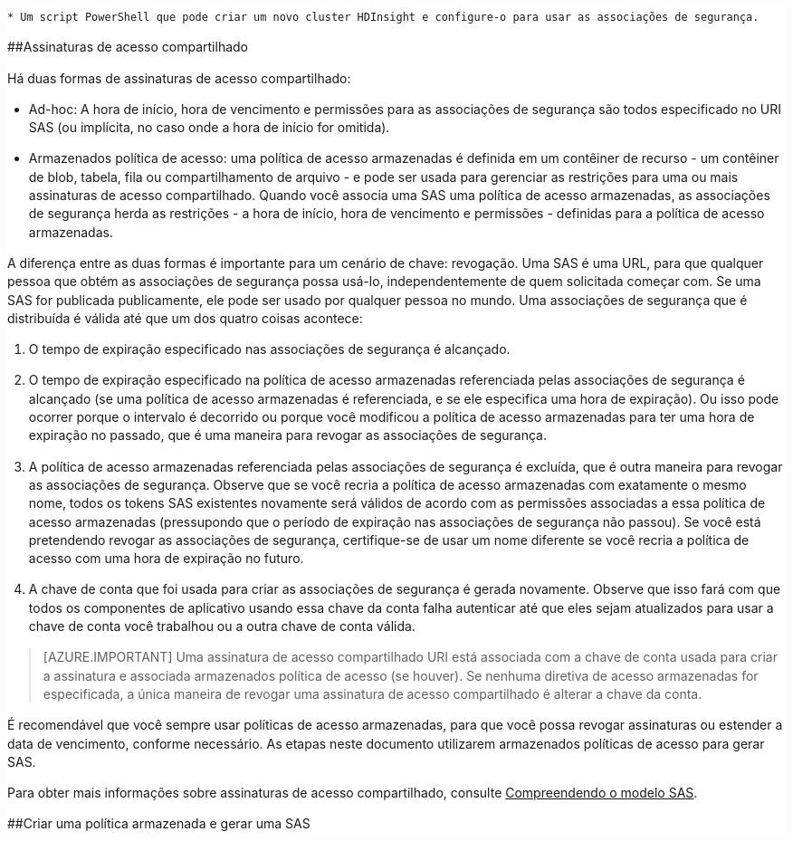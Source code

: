     * Um script PowerShell que pode criar um novo cluster HDInsight e configure-o para usar as associações de segurança.

##<a name="shared-access-signatures"></a>Assinaturas de acesso compartilhado

Há duas formas de assinaturas de acesso compartilhado:

* Ad-hoc: A hora de início, hora de vencimento e permissões para as associações de segurança são todos especificado no URI SAS (ou implícita, no caso onde a hora de início for omitida).

* Armazenados política de acesso: uma política de acesso armazenadas é definida em um contêiner de recurso - um contêiner de blob, tabela, fila ou compartilhamento de arquivo - e pode ser usada para gerenciar as restrições para uma ou mais assinaturas de acesso compartilhado. Quando você associa uma SAS uma política de acesso armazenadas, as associações de segurança herda as restrições - a hora de início, hora de vencimento e permissões - definidas para a política de acesso armazenadas.

A diferença entre as duas formas é importante para um cenário de chave: revogação. Uma SAS é uma URL, para que qualquer pessoa que obtém as associações de segurança possa usá-lo, independentemente de quem solicitada começar com. Se uma SAS for publicada publicamente, ele pode ser usado por qualquer pessoa no mundo. Uma associações de segurança que é distribuída é válida até que um dos quatro coisas acontece:

1. O tempo de expiração especificado nas associações de segurança é alcançado.

2. O tempo de expiração especificado na política de acesso armazenadas referenciada pelas associações de segurança é alcançado (se uma política de acesso armazenadas é referenciada, e se ele especifica uma hora de expiração). Ou isso pode ocorrer porque o intervalo é decorrido ou porque você modificou a política de acesso armazenadas para ter uma hora de expiração no passado, que é uma maneira para revogar as associações de segurança.

3. A política de acesso armazenadas referenciada pelas associações de segurança é excluída, que é outra maneira para revogar as associações de segurança. Observe que se você recria a política de acesso armazenadas com exatamente o mesmo nome, todos os tokens SAS existentes novamente será válidos de acordo com as permissões associadas a essa política de acesso armazenadas (pressupondo que o período de expiração nas associações de segurança não passou). Se você está pretendendo revogar as associações de segurança, certifique-se de usar um nome diferente se você recria a política de acesso com uma hora de expiração no futuro.

4. A chave de conta que foi usada para criar as associações de segurança é gerada novamente. Observe que isso fará com que todos os componentes de aplicativo usando essa chave da conta falha autenticar até que eles sejam atualizados para usar a chave de conta você trabalhou ou a outra chave de conta válida.

> [AZURE.IMPORTANT] Uma assinatura de acesso compartilhado URI está associada com a chave de conta usada para criar a assinatura e associada armazenados política de acesso (se houver). Se nenhuma diretiva de acesso armazenadas for especificada, a única maneira de revogar uma assinatura de acesso compartilhado é alterar a chave da conta. 

É recomendável que você sempre usar políticas de acesso armazenadas, para que você possa revogar assinaturas ou estender a data de vencimento, conforme necessário. As etapas neste documento utilizarem armazenados políticas de acesso para gerar SAS.

Para obter mais informações sobre assinaturas de acesso compartilhado, consulte [Compreendendo o modelo SAS](../storage/storage-dotnet-shared-access-signature-part-1.md).

##<a name="create-a-stored-policy-and-generate-a-sas"></a>Criar uma política armazenada e gerar uma SAS


[powershell]: ../powershell-install-configure.md